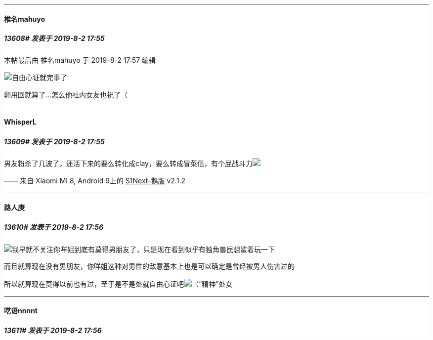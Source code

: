 





-----

####  椎名mahuyo  
##### 13608#       发表于 2019-8-2 17:55



 本帖最后由 椎名mahuyo 于 2019-8-2 17:57 编辑 

<img src="https://static.saraba1st.com/image/smiley/face2017/018.png" referrerpolicy="no-referrer">自由心证就完事了

卵用回就算了...怎么他社内女友也祝了（







-----

####  WhisperL  
##### 13609#       发表于 2019-8-2 17:55




男友粉杀了几波了，还活下来的要么转化成clay，要么转成冒菜信，有个屁战斗力<img src="https://static.saraba1st.com/image/smiley/face2017/067.png" referrerpolicy="no-referrer">

—— 来自 Xiaomi MI 8, Android 9上的 [S1Next-鹅版](https://github.com/ykrank/S1-Next/releases) v2.1.2







-----

####  路人庚  
##### 13610#       发表于 2019-8-2 17:56



<img src="https://static.saraba1st.com/image/smiley/face2017/067.png" referrerpolicy="no-referrer">我早就不关注你咩姐到底有莫得男朋友了，只是现在看到似乎有独角兽民想鲨着玩一下


而且就算现在没有男朋友，你咩姐这种对男性的敌意基本上也是可以确定是曾经被男人伤害过的


所以就算现在莫得以前也有过，至于是不是处就自由心证吧<img src="https://static.saraba1st.com/image/smiley/face2017/037.png" referrerpolicy="no-referrer">（“精神”处女







-----

####  呓语nnnnt  
##### 13611#       发表于 2019-8-2 17:56
